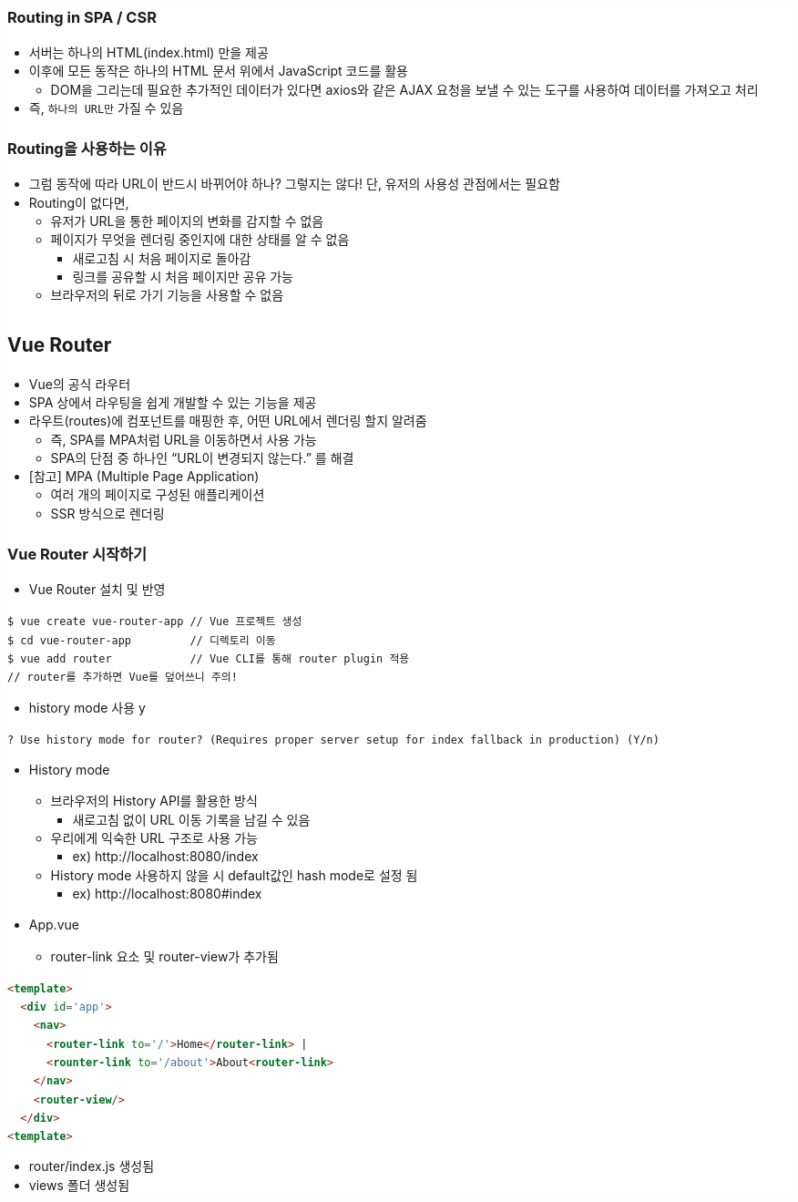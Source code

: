 ### Routing in SPA / CSR
- 서버는 하나의 HTML(index.html) 만을 제공
- 이후에 모든 동작은 하나의 HTML 문서 위에서 JavaScript 코드를 활용
  - DOM을 그리는데 필요한 추가적인 데이터가 있다면 axios와 같은 AJAX 요청을 보낼 수 있는 도구를 사용하여 데이터를 가져오고 처리
- 즉, `하나의 URL만` 가질 수 있음

### Routing을 사용하는 이유
- 그럼 동작에 따라 URL이 반드시 바뀌어야 하나?
그렇지는 않다! 단, 유저의 사용성 관점에서는 필요함
- Routing이 없다면,
  - 유저가 URL을 통한 페이지의 변화를 감지할 수 없음
  - 페이지가 무엇을 렌더링 중인지에 대한 상태를 알 수 없음
    - 새로고침 시 처음 페이지로 돌아감
    - 링크를 공유할 시 처음 페이지만 공유 가능
  - 브라우저의 뒤로 가기 기능을 사용할 수 없음

## Vue Router
- Vue의 공식 라우터
- SPA 상에서 라우팅을 쉽게 개발할 수 있는 기능을 제공
- 라우트(routes)에 컴포넌트를 매핑한 후, 어떤 URL에서 렌더링 할지 알려줌
  - 즉, SPA를 MPA처럼 URL을 이동하면서 사용 가능
  - SPA의 단점 중 하나인 “URL이 변경되지 않는다.” 를 해결
- [참고] MPA (Multiple Page Application)
  - 여러 개의 페이지로 구성된 애플리케이션
  - SSR 방식으로 렌더링
### Vue Router 시작하기
- Vue Router 설치 및 반영
```git bash
$ vue create vue-router-app // Vue 프로젝트 생성
$ cd vue-router-app         // 디렉토리 이동
$ vue add router            // Vue CLI를 통해 router plugin 적용
// router를 추가하면 Vue를 덮어쓰니 주의!
```
- history mode 사용 y
```git bash
? Use history mode for router? (Requires proper server setup for index fallback in production) (Y/n)
```
- History mode
  - 브라우저의 History API를 활용한 방식
    - 새로고침 없이 URL 이동 기록을 남길 수 있음
  - 우리에게 익숙한 URL 구조로 사용 가능
    - ex) http://localhost:8080/index
  - History mode 사용하지 않을 시 default값인 hash mode로 설정 됨
    - ex) http://localhost:8080#index

- App.vue
  - router-link 요소 및 router-view가 추가됨
```html
<template>
  <div id='app'>
    <nav>
      <router-link to='/'>Home</router-link> |
      <rounter-link to='/about'>About<router-link>
    </nav>
    <router-view/>
  </div>
<template>
```
- router/index.js 생성됨
- views 폴더 생성됨
